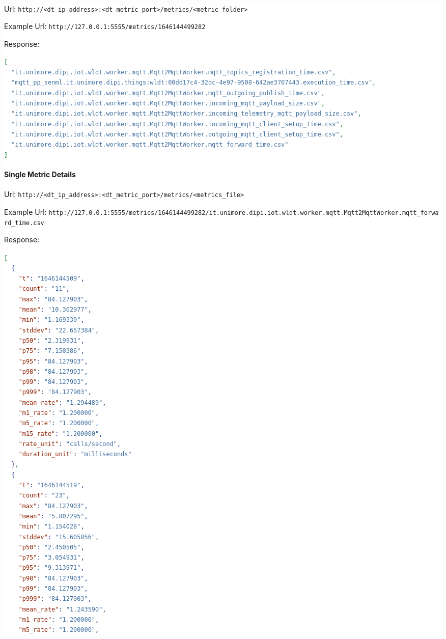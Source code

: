 Url: ``http://<dt_ip_address>:<dt_metric_port>/metrics/<metric_folder>``

Example Url: ``http://127.0.0.1:5555/metrics/1646144499282``

Response:

```json
[
  "it.unimore.dipi.iot.wldt.worker.mqtt.Mqtt2MqttWorker.mqtt_topics_registration_time.csv",
  "mqtt_pp_senml.it.unimore.dipi.things:wldt:00dd17c4-32dc-4e97-9508-642ae3707443.execution_time.csv",
  "it.unimore.dipi.iot.wldt.worker.mqtt.Mqtt2MqttWorker.mqtt_outgoing_publish_time.csv",
  "it.unimore.dipi.iot.wldt.worker.mqtt.Mqtt2MqttWorker.incoming_mqtt_payload_size.csv",
  "it.unimore.dipi.iot.wldt.worker.mqtt.Mqtt2MqttWorker.incoming_telemetry_mqtt_payload_size.csv",
  "it.unimore.dipi.iot.wldt.worker.mqtt.Mqtt2MqttWorker.incoming_mqtt_client_setup_time.csv",
  "it.unimore.dipi.iot.wldt.worker.mqtt.Mqtt2MqttWorker.outgoing_mqtt_client_setup_time.csv",
  "it.unimore.dipi.iot.wldt.worker.mqtt.Mqtt2MqttWorker.mqtt_forward_time.csv"
]
```

#### Single Metric Details

Url: ``http://<dt_ip_address>:<dt_metric_port>/metrics/<metrics_file>``

Example Url: ``http://127.0.0.1:5555/metrics/1646144499282/it.unimore.dipi.iot.wldt.worker.mqtt.Mqtt2MqttWorker.mqtt_forward_time.csv``

Response:

```json
[
  {
    "t": "1646144509",
    "count": "11",
    "max": "84.127903",
    "mean": "10.302977",
    "min": "1.169330",
    "stddev": "22.657384",
    "p50": "2.319931",
    "p75": "7.150386",
    "p95": "84.127903",
    "p98": "84.127903",
    "p99": "84.127903",
    "p999": "84.127903",
    "mean_rate": "1.294489",
    "m1_rate": "1.200000",
    "m5_rate": "1.200000",
    "m15_rate": "1.200000",
    "rate_unit": "calls/second",
    "duration_unit": "milliseconds"
  },
  {
    "t": "1646144519",
    "count": "23",
    "max": "84.127903",
    "mean": "5.807295",
    "min": "1.154028",
    "stddev": "15.605856",
    "p50": "2.450505",
    "p75": "3.054931",
    "p95": "9.313971",
    "p98": "84.127903",
    "p99": "84.127903",
    "p999": "84.127903",
    "mean_rate": "1.243590",
    "m1_rate": "1.200000",
    "m5_rate": "1.200000",
```